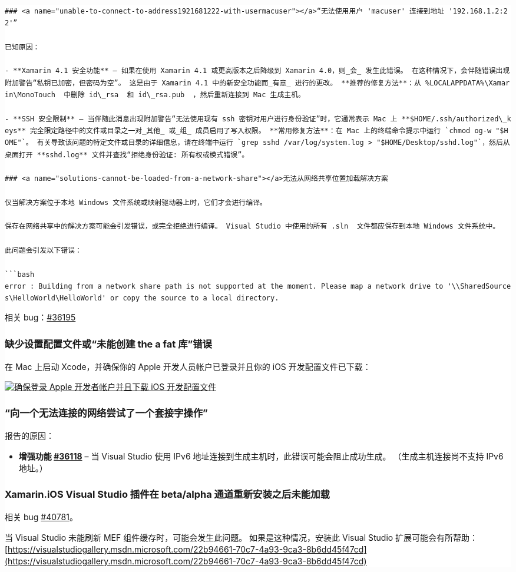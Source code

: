    ```
### <a name="unable-to-connect-to-address1921681222-with-usermacuser"></a>“无法使用用户 'macuser' 连接到地址 '192.168.1.2:22'”

已知原因：

- **Xamarin 4.1 安全功能** – 如果在使用 Xamarin 4.1 或更高版本之后降级到 Xamarin 4.0，则_会_ 发生此错误。 在这种情况下，会伴随错误出现附加警告“私钥已加密，但密码为空”。 这是由于 Xamarin 4.1 中的新安全功能而_有意_ 进行的更改。 **推荐的修复方法**：从 %LOCALAPPDATA%\Xamarin\MonoTouch  中删除 id\_rsa  和 id\_rsa.pub  ，然后重新连接到 Mac 生成主机。

- **SSH 安全限制** – 当伴随此消息出现附加警告“无法使用现有 ssh 密钥对用户进行身份验证”时，它通常表示 Mac 上 **$HOME/.ssh/authorized\_keys** 完全限定路径中的文件或目录之一对_其他_ 或_组_ 成员启用了写入权限。 **常用修复方法**：在 Mac 上的终端命令提示中运行 `chmod og-w "$HOME"`。 有关导致该问题的特定文件或目录的详细信息，请在终端中运行 `grep sshd /var/log/system.log > "$HOME/Desktop/sshd.log"`，然后从桌面打开 **sshd.log** 文件并查找“拒绝身份验证: 所有权或模式错误”。

### <a name="solutions-cannot-be-loaded-from-a-network-share"></a>无法从网络共享位置加载解决方案

仅当解决方案位于本地 Windows 文件系统或映射驱动器上时，它们才会进行编译。

保存在网络共享中的解决方案可能会引发错误，或完全拒绝进行编译。 Visual Studio 中使用的所有 .sln  文件都应保存到本地 Windows 文件系统中。

此问题会引发以下错误：

```bash
error : Building from a network share path is not supported at the moment. Please map a network drive to '\\SharedSources\HelloWorld\HelloWorld' or copy the source to a local directory.
```

相关 bug：[#36195](https://bugzilla.xamarin.com/show_bug.cgi?id=36195)

### <a name="missing-provisioning-profiles-or-failed-to-create-the-a-fat-library-error"></a>缺少设置配置文件或“未能创建 the a fat 库”错误

在 Mac 上启动 Xcode，并确保你的 Apple 开发人员帐户已登录并且你的 iOS 开发配置文件已下载：

[![](troubleshooting-images/troubleshooting-image7.png "确保登录 Apple 开发者帐户并且下载 iOS 开发配置文件")](troubleshooting-images/troubleshooting-image7.png#lightbox)

### <a name="a-socket-operation-was-attempted-to-an-unreachable-network"></a>“向一个无法连接的网络尝试了一个套接字操作”

报告的原因：

- **增强功能 [#36118](https://bugzilla.xamarin.com/show_bug.cgi?id=36118)** – 当 Visual Studio 使用 IPv6 地址连接到生成主机时，此错误可能会阻止成功生成。 （生成主机连接尚不支持 IPv6 地址。）

### <a name="xamarinios-visual-studio-plugin-fails-to-load-after-reinstallation-of-betaalpha-channel"></a>Xamarin.iOS Visual Studio 插件在 beta/alpha 通道重新安装之后未能加载

相关 bug [#40781](https://bugzilla.xamarin.com/show_bug.cgi?id=40781)。

当 Visual Studio 未能刷新 MEF 组件缓存时，可能会发生此问题。 如果是这种情况，安装此 Visual Studio 扩展可能会有所帮助：[https://visualstudiogallery.msdn.microsoft.com/22b94661-70c7-4a93-9ca3-8b6dd45f47cd](https://visualstudiogallery.msdn.microsoft.com/22b94661-70c7-4a93-9ca3-8b6dd45f47cd)
